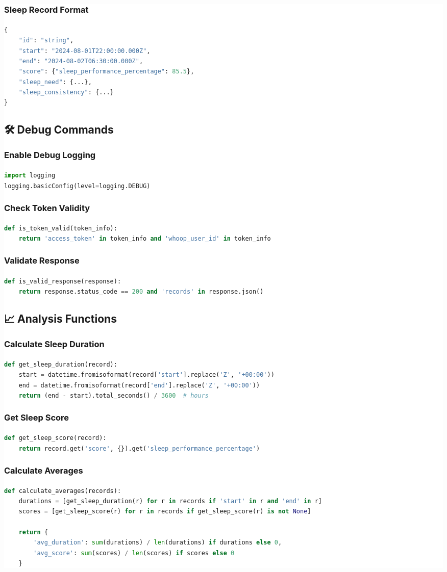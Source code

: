 ### Sleep Record Format
```python
{
    "id": "string",
    "start": "2024-08-01T22:00:00.000Z",
    "end": "2024-08-02T06:30:00.000Z",
    "score": {"sleep_performance_percentage": 85.5},
    "sleep_need": {...},
    "sleep_consistency": {...}
}
```

## 🛠️ Debug Commands

### Enable Debug Logging
```python
import logging
logging.basicConfig(level=logging.DEBUG)
```

### Check Token Validity
```python
def is_token_valid(token_info):
    return 'access_token' in token_info and 'whoop_user_id' in token_info
```

### Validate Response
```python
def is_valid_response(response):
    return response.status_code == 200 and 'records' in response.json()
```

## 📈 Analysis Functions

### Calculate Sleep Duration
```python
def get_sleep_duration(record):
    start = datetime.fromisoformat(record['start'].replace('Z', '+00:00'))
    end = datetime.fromisoformat(record['end'].replace('Z', '+00:00'))
    return (end - start).total_seconds() / 3600  # hours
```

### Get Sleep Score
```python
def get_sleep_score(record):
    return record.get('score', {}).get('sleep_performance_percentage')
```

### Calculate Averages
```python
def calculate_averages(records):
    durations = [get_sleep_duration(r) for r in records if 'start' in r and 'end' in r]
    scores = [get_sleep_score(r) for r in records if get_sleep_score(r) is not None]
    
    return {
        'avg_duration': sum(durations) / len(durations) if durations else 0,
        'avg_score': sum(scores) / len(scores) if scores else 0
    }
```
